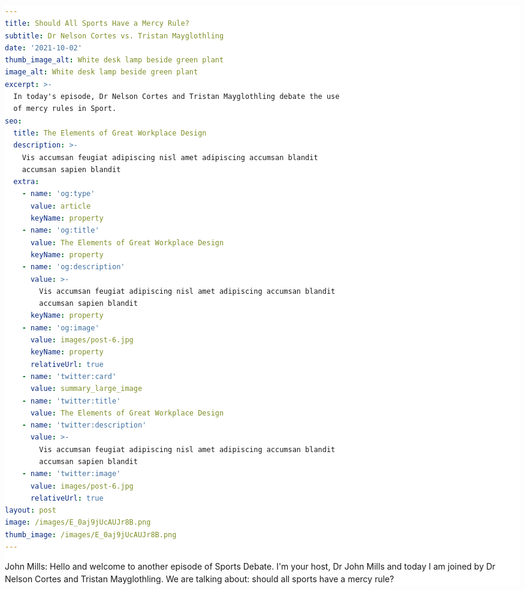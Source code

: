 ```yaml
---
title: Should All Sports Have a Mercy Rule?
subtitle: Dr Nelson Cortes vs. Tristan Mayglothling
date: '2021-10-02'
thumb_image_alt: White desk lamp beside green plant
image_alt: White desk lamp beside green plant
excerpt: >-
  In today's episode, Dr Nelson Cortes and Tristan Mayglothling debate the use
  of mercy rules in Sport.
seo:
  title: The Elements of Great Workplace Design
  description: >-
    Vis accumsan feugiat adipiscing nisl amet adipiscing accumsan blandit
    accumsan sapien blandit
  extra:
    - name: 'og:type'
      value: article
      keyName: property
    - name: 'og:title'
      value: The Elements of Great Workplace Design
      keyName: property
    - name: 'og:description'
      value: >-
        Vis accumsan feugiat adipiscing nisl amet adipiscing accumsan blandit
        accumsan sapien blandit
      keyName: property
    - name: 'og:image'
      value: images/post-6.jpg
      keyName: property
      relativeUrl: true
    - name: 'twitter:card'
      value: summary_large_image
    - name: 'twitter:title'
      value: The Elements of Great Workplace Design
    - name: 'twitter:description'
      value: >-
        Vis accumsan feugiat adipiscing nisl amet adipiscing accumsan blandit
        accumsan sapien blandit
    - name: 'twitter:image'
      value: images/post-6.jpg
      relativeUrl: true
layout: post
image: /images/E_0aj9jUcAUJr8B.png
thumb_image: /images/E_0aj9jUcAUJr8B.png
---
```

John Mills:
Hello and welcome to another episode of Sports Debate. I'm your host, Dr John Mills and today I am joined by Dr Nelson Cortes and Tristan Mayglothling. We are talking about: should all sports have a mercy rule?
